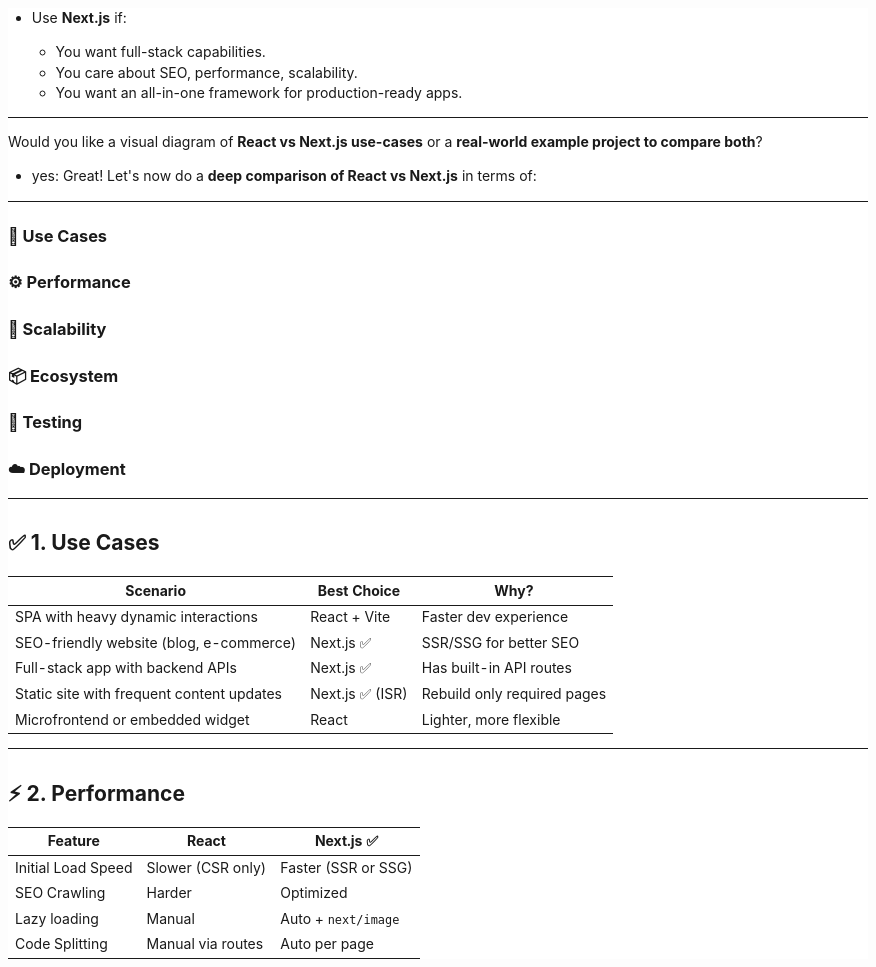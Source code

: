 * Use **Next.js** if:

  * You want full-stack capabilities.
  * You care about SEO, performance, scalability.
  * You want an all-in-one framework for production-ready apps.

---

Would you like a visual diagram of **React vs Next.js use-cases** or a **real-world example project to compare both**?

- yes:
Great! Let's now do a **deep comparison of React vs Next.js** in terms of:

---

### 🧠 Use Cases

### ⚙️ Performance

### 🧱 Scalability

### 📦 Ecosystem

### 🧪 Testing

### ☁️ Deployment

---

## ✅ 1. **Use Cases**

| Scenario                                  | Best Choice     | Why?                        |
| ----------------------------------------- | --------------- | --------------------------- |
| SPA with heavy dynamic interactions       | React + Vite    | Faster dev experience       |
| SEO-friendly website (blog, e-commerce)   | Next.js ✅       | SSR/SSG for better SEO      |
| Full-stack app with backend APIs          | Next.js ✅       | Has built-in API routes     |
| Static site with frequent content updates | Next.js ✅ (ISR) | Rebuild only required pages |
| Microfrontend or embedded widget          | React           | Lighter, more flexible      |

---

## ⚡ 2. **Performance**

| Feature            | React             | Next.js ✅           |
| ------------------ | ----------------- | ------------------- |
| Initial Load Speed | Slower (CSR only) | Faster (SSR or SSG) |
| SEO Crawling       | Harder            | Optimized           |
| Lazy loading       | Manual            | Auto + `next/image` |
| Code Splitting     | Manual via routes | Auto per page       |
